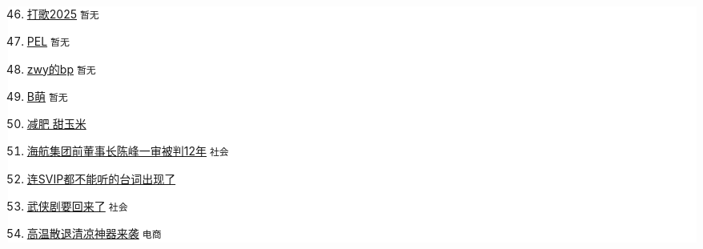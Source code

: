 46. [打歌2025](https://m.weibo.cn/search?containerid=100103type%3D1%26t%3D10%26q%3D%E6%89%93%E6%AD%8C2025&stream_entry_id=31&isnewpage=1&extparam=seat%3D1%26cate%3D5001%26stream_entry_id%3D31%26realpos%3D43%26pos%3D44%26lcate%3D5001%26flag%3D1%26c_type%3D31%26filter_type%3Drealtimehot%26q%3D%25E6%2589%2593%25E6%25AD%258C2025%26band_rank%3D43%26dgr%3D0%26display_time%3D1752766055%26pre_seqid%3D17527660550539110636121) `暂无` 

47. [PEL](https://m.weibo.cn/search?containerid=100103type%3D1%26t%3D10%26q%3DPEL&stream_entry_id=31&isnewpage=1&extparam=seat%3D1%26cate%3D5001%26stream_entry_id%3D31%26realpos%3D44%26pos%3D45%26lcate%3D5001%26flag%3D1%26c_type%3D31%26filter_type%3Drealtimehot%26q%3DPEL%26band_rank%3D44%26dgr%3D0%26display_time%3D1752766055%26pre_seqid%3D17527660550539110636121) `暂无` 

48. [zwy的bp](https://m.weibo.cn/search?containerid=100103type%3D1%26t%3D10%26q%3Dzwy%E7%9A%84bp&stream_entry_id=31&isnewpage=1&extparam=seat%3D1%26cate%3D5001%26stream_entry_id%3D31%26realpos%3D45%26pos%3D46%26lcate%3D5001%26flag%3D1%26c_type%3D31%26filter_type%3Drealtimehot%26q%3Dzwy%25E7%259A%2584bp%26band_rank%3D45%26dgr%3D0%26display_time%3D1752766055%26pre_seqid%3D17527660550539110636121) `暂无` 

49. [B萌](https://m.weibo.cn/search?containerid=100103type%3D1%26t%3D10%26q%3DB%E8%90%8C&stream_entry_id=31&isnewpage=1&extparam=seat%3D1%26cate%3D5001%26stream_entry_id%3D31%26realpos%3D46%26pos%3D47%26lcate%3D5001%26flag%3D1%26c_type%3D31%26filter_type%3Drealtimehot%26q%3DB%25E8%2590%258C%26band_rank%3D46%26dgr%3D0%26display_time%3D1752766055%26pre_seqid%3D17527660550539110636121) `暂无` 

50. [减肥 甜玉米](https://m.weibo.cn/search?containerid=100103type%3D1%26t%3D10%26q%3D%E5%87%8F%E8%82%A5+%E7%94%9C%E7%8E%89%E7%B1%B3&stream_entry_id=31&isnewpage=1&extparam=seat%3D1%26cate%3D5001%26stream_entry_id%3D31%26realpos%3D47%26pos%3D48%26lcate%3D5001%26flag%3D0%26c_type%3D31%26filter_type%3Drealtimehot%26q%3D%25E5%2587%258F%25E8%2582%25A5%2520%25E7%2594%259C%25E7%258E%2589%25E7%25B1%25B3%26band_rank%3D47%26dgr%3D0%26display_time%3D1752766055%26pre_seqid%3D17527660550539110636121)  

51. [海航集团前董事长陈峰一审被判12年](https://m.weibo.cn/search?containerid=100103type%3D1%26t%3D10%26q%3D%23%E6%B5%B7%E8%88%AA%E9%9B%86%E5%9B%A2%E5%89%8D%E8%91%A3%E4%BA%8B%E9%95%BF%E9%99%88%E5%B3%B0%E4%B8%80%E5%AE%A1%E8%A2%AB%E5%88%A412%E5%B9%B4%23&stream_entry_id=31&isnewpage=1&extparam=seat%3D1%26cate%3D5001%26stream_entry_id%3D31%26realpos%3D48%26pos%3D49%26lcate%3D5001%26flag%3D1%26c_type%3D31%26filter_type%3Drealtimehot%26q%3D%2523%25E6%25B5%25B7%25E8%2588%25AA%25E9%259B%2586%25E5%259B%25A2%25E5%2589%258D%25E8%2591%25A3%25E4%25BA%258B%25E9%2595%25BF%25E9%2599%2588%25E5%25B3%25B0%25E4%25B8%2580%25E5%25AE%25A1%25E8%25A2%25AB%25E5%2588%25A412%25E5%25B9%25B4%2523%26band_rank%3D48%26dgr%3D0%26display_time%3D1752766055%26pre_seqid%3D17527660550539110636121) `社会` 

52. [连SVIP都不能听的台词出现了](https://m.weibo.cn/search?containerid=100103type%3D1%26t%3D10%26q%3D%E8%BF%9ESVIP%E9%83%BD%E4%B8%8D%E8%83%BD%E5%90%AC%E7%9A%84%E5%8F%B0%E8%AF%8D%E5%87%BA%E7%8E%B0%E4%BA%86&stream_entry_id=31&isnewpage=1&extparam=seat%3D1%26cate%3D5001%26stream_entry_id%3D31%26realpos%3D49%26pos%3D50%26lcate%3D5001%26flag%3D0%26c_type%3D31%26filter_type%3Drealtimehot%26q%3D%25E8%25BF%259ESVIP%25E9%2583%25BD%25E4%25B8%258D%25E8%2583%25BD%25E5%2590%25AC%25E7%259A%2584%25E5%258F%25B0%25E8%25AF%258D%25E5%2587%25BA%25E7%258E%25B0%25E4%25BA%2586%26band_rank%3D49%26dgr%3D0%26display_time%3D1752766055%26pre_seqid%3D17527660550539110636121)  

53. [武侠剧要回来了](https://m.weibo.cn/search?containerid=100103type%3D1%26t%3D10%26q%3D%23%E6%AD%A6%E4%BE%A0%E5%89%A7%E8%A6%81%E5%9B%9E%E6%9D%A5%E4%BA%86%23&stream_entry_id=31&isnewpage=1&extparam=seat%3D1%26cate%3D5001%26stream_entry_id%3D31%26realpos%3D50%26pos%3D51%26lcate%3D5001%26flag%3D0%26c_type%3D31%26filter_type%3Drealtimehot%26q%3D%2523%25E6%25AD%25A6%25E4%25BE%25A0%25E5%2589%25A7%25E8%25A6%2581%25E5%259B%259E%25E6%259D%25A5%25E4%25BA%2586%2523%26band_rank%3D50%26dgr%3D0%26display_time%3D1752766055%26pre_seqid%3D17527660550539110636121) `社会` 

54. [高温散退清凉神器来袭](https://m.weibo.cn/search?containerid=100103type%3D1%26t%3D10%26q%3D%23%E9%AB%98%E6%B8%A9%E6%95%A3%E9%80%80%E6%B8%85%E5%87%89%E7%A5%9E%E5%99%A8%E6%9D%A5%E8%A2%AD%23&stream_entry_id=31&isnewpage=1&extparam=seat%3D1%26c_type%3D31%26cate%3D5001%26pos%3D3%26adid%3D293855%26stream_entry_id%3D31%26lcate%3D5001%26is_ad_pos%3D1%26band_rank%3D4%26dgr%3D0%26q%3D%2523%25E9%25AB%2598%25E6%25B8%25A9%25E6%2595%25A3%25E9%2580%2580%25E6%25B8%2585%25E5%2587%2589%25E7%25A5%259E%25E5%2599%25A8%25E6%259D%25A5%25E8%25A2%25AD%2523%26filter_type%3Drealtimehot%26display_time%3D1752766034%26pre_seqid%3D1752766034288011292605) `电商` 
